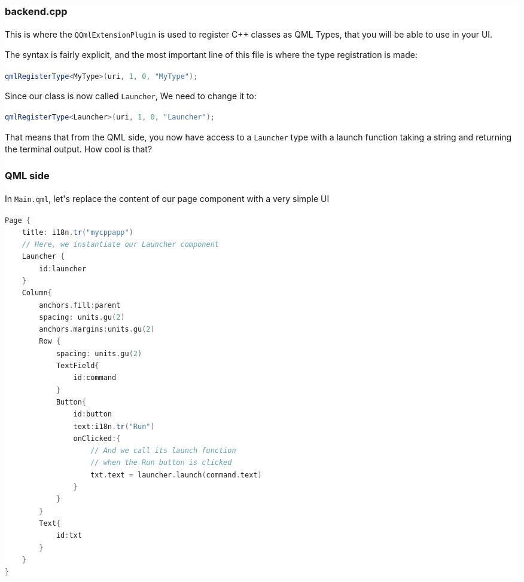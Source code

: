 ### backend.cpp

This is where the `QQmlExtensionPlugin` is used to register C++ classes as QML
Types, that you will be able to use in your UI.

The syntax is fairly explicit, and the most important line of this file is
where the type registration is made:

``` C++
qmlRegisterType<MyType>(uri, 1, 0, "MyType");
```

Since our class is now called `Launcher`, We need to change it to:

``` C++
qmlRegisterType<Launcher>(uri, 1, 0, "Launcher");
```

That means that from the QML side, you now have access to a `Launcher` type
with a launch function taking a string and returning the terminal output. How
cool is that?

### QML side

In `Main.qml`, let's replace the content of our page component with a very
simple UI

``` C++
Page {
    title: i18n.tr("mycppapp")
    // Here, we instantiate our Launcher component
    Launcher {
        id:launcher
    }
    Column{
        anchors.fill:parent
        spacing: units.gu(2)
        anchors.margins:units.gu(2)
        Row {
            spacing: units.gu(2)
            TextField{
                id:command
            }
            Button{
                id:button
                text:i18n.tr("Run")
                onClicked:{
                    // And we call its launch function
                    // when the Run button is clicked
                    txt.text = launcher.launch(command.text)
                }
            }
        }
        Text{
            id:txt
        }
    }
}
```
